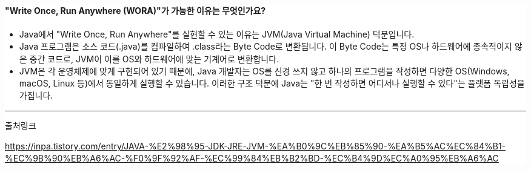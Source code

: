 #### "Write Once, Run Anywhere (WORA)"가 가능한 이유는 무엇인가요?
- Java에서 "Write Once, Run Anywhere"를 실현할 수 있는 이유는 JVM(Java Virtual Machine) 덕분입니다.
- Java 프로그램은 소스 코드(.java)를 컴파일하여 .class라는 Byte Code로 변환됩니다. 이 Byte Code는 특정 OS나 하드웨어에 종속적이지 않은 중간 코드로, JVM이 이를 OS와 하드웨어에 맞는 기계어로 변환합니다.
- JVM은 각 운영체제에 맞게 구현되어 있기 때문에, Java 개발자는 OS를 신경 쓰지 않고 하나의 프로그램을 작성하면 다양한 OS(Windows, macOS, Linux 등)에서 동일하게 실행할 수 있습니다.
이러한 구조 덕분에 Java는 "한 번 작성하면 어디서나 실행할 수 있다"는 플랫폼 독립성을 가집니다.

---
출처링크 

https://inpa.tistory.com/entry/JAVA-%E2%98%95-JDK-JRE-JVM-%EA%B0%9C%EB%85%90-%EA%B5%AC%EC%84%B1-%EC%9B%90%EB%A6%AC-%F0%9F%92%AF-%EC%99%84%EB%B2%BD-%EC%B4%9D%EC%A0%95%EB%A6%AC